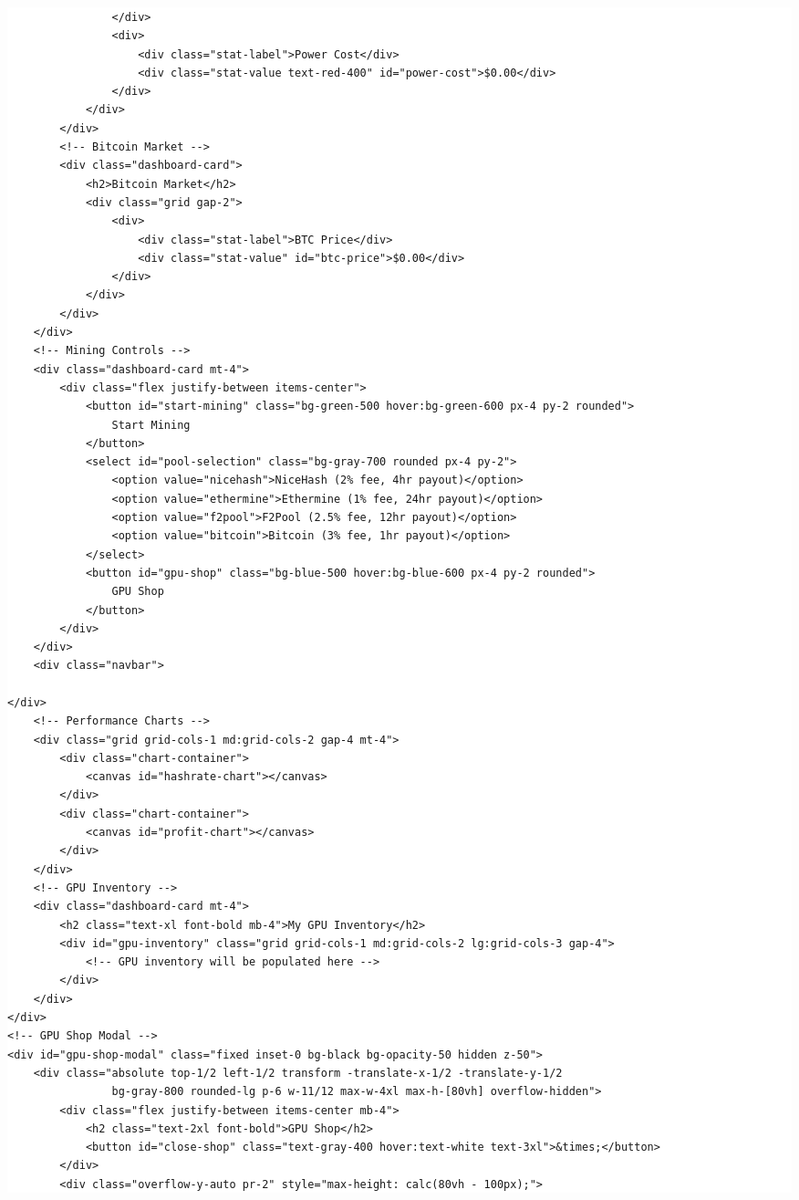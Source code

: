                     </div>
                    <div>
                        <div class="stat-label">Power Cost</div>
                        <div class="stat-value text-red-400" id="power-cost">$0.00</div>
                    </div>
                </div>
            </div>
            <!-- Bitcoin Market -->
            <div class="dashboard-card">
                <h2>Bitcoin Market</h2>
                <div class="grid gap-2">
                    <div>
                        <div class="stat-label">BTC Price</div>
                        <div class="stat-value" id="btc-price">$0.00</div>
                    </div>
                </div>
            </div>
        </div>
        <!-- Mining Controls -->
        <div class="dashboard-card mt-4">
            <div class="flex justify-between items-center">
                <button id="start-mining" class="bg-green-500 hover:bg-green-600 px-4 py-2 rounded">
                    Start Mining
                </button>
                <select id="pool-selection" class="bg-gray-700 rounded px-4 py-2">
                    <option value="nicehash">NiceHash (2% fee, 4hr payout)</option>
                    <option value="ethermine">Ethermine (1% fee, 24hr payout)</option>
                    <option value="f2pool">F2Pool (2.5% fee, 12hr payout)</option>
                    <option value="bitcoin">Bitcoin (3% fee, 1hr payout)</option>
                </select>
                <button id="gpu-shop" class="bg-blue-500 hover:bg-blue-600 px-4 py-2 rounded">
                    GPU Shop
                </button>
            </div>
        </div>
        <div class="navbar">

    </div>
        <!-- Performance Charts -->
        <div class="grid grid-cols-1 md:grid-cols-2 gap-4 mt-4">
            <div class="chart-container">
                <canvas id="hashrate-chart"></canvas>
            </div>
            <div class="chart-container">
                <canvas id="profit-chart"></canvas>
            </div>
        </div>
        <!-- GPU Inventory -->
        <div class="dashboard-card mt-4">
            <h2 class="text-xl font-bold mb-4">My GPU Inventory</h2>
            <div id="gpu-inventory" class="grid grid-cols-1 md:grid-cols-2 lg:grid-cols-3 gap-4">
                <!-- GPU inventory will be populated here -->
            </div>
        </div>
    </div>
    <!-- GPU Shop Modal -->
    <div id="gpu-shop-modal" class="fixed inset-0 bg-black bg-opacity-50 hidden z-50">
        <div class="absolute top-1/2 left-1/2 transform -translate-x-1/2 -translate-y-1/2 
                    bg-gray-800 rounded-lg p-6 w-11/12 max-w-4xl max-h-[80vh] overflow-hidden">
            <div class="flex justify-between items-center mb-4">
                <h2 class="text-2xl font-bold">GPU Shop</h2>
                <button id="close-shop" class="text-gray-400 hover:text-white text-3xl">&times;</button>
            </div>
            <div class="overflow-y-auto pr-2" style="max-height: calc(80vh - 100px);">